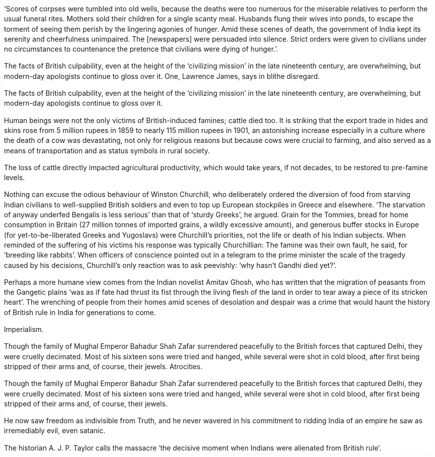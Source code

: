 ‘Scores of corpses were tumbled into old wells, because the deaths were too numerous for the miserable relatives to perform the usual funeral rites. Mothers sold their children for a single scanty meal. Husbands flung their wives into ponds, to escape the torment of seeing them perish by the lingering agonies of hunger. Amid these scenes of death, the government of India kept its serenity and cheerfulness unimpaired. The [newspapers] were persuaded into silence. Strict orders were given to civilians under no circumstances to countenance the pretence that civilians were dying of hunger.’.

The facts of British culpability, even at the height of the ‘civilizing mission’ in the late nineteenth century, are overwhelming, but modern-day apologists continue to gloss over it. One, Lawrence James, says in blithe disregard.

The facts of British culpability, even at the height of the ‘civilizing mission’ in the late nineteenth century, are overwhelming, but modern-day apologists continue to gloss over it.

Human beings were not the only victims of British-induced famines; cattle died too. It is striking that the export trade in hides and skins rose from 5 million rupees in 1859 to nearly 115 million rupees in 1901, an astonishing increase especially in a culture where the death of a cow was devastating, not only for religious reasons but because cows were crucial to farming, and also served as a means of transportation and as status symbols in rural society.

The loss of cattle directly impacted agricultural productivity, which would take years, if not decades, to be restored to pre-famine levels.

Nothing can excuse the odious behaviour of Winston Churchill, who deliberately ordered the diversion of food from starving Indian civilians to well-supplied British soldiers and even to top up European stockpiles in Greece and elsewhere. ‘The starvation of anyway underfed Bengalis is less serious’ than that of ‘sturdy Greeks’, he argued. Grain for the Tommies, bread for home consumption in Britain (27 million tonnes of imported grains, a wildly excessive amount), and generous buffer stocks in Europe (for yet-to-be-liberated Greeks and Yugoslavs) were Churchill’s priorities, not the life or death of his Indian subjects. When reminded of the suffering of his victims his response was typically Churchillian: The famine was their own fault, he said, for ‘breeding like rabbits’. When officers of conscience pointed out in a telegram to the prime minister the scale of the tragedy caused by his decisions, Churchill’s only reaction was to ask peevishly: ‘why hasn’t Gandhi died yet?’.

Perhaps a more humane view comes from the Indian novelist Amitav Ghosh, who has written that the migration of peasants from the Gangetic plains ‘was as if fate had thrust its fist through the living flesh of the land in order to tear away a piece of its stricken heart’. The wrenching of people from their homes amid scenes of desolation and despair was a crime that would haunt the history of British rule in India for generations to come.

Imperialism.

Though the family of Mughal Emperor Bahadur Shah Zafar surrendered peacefully to the British forces that captured Delhi, they were cruelly decimated. Most of his sixteen sons were tried and hanged, while several were shot in cold blood, after first being stripped of their arms and, of course, their jewels. Atrocities.

Though the family of Mughal Emperor Bahadur Shah Zafar surrendered peacefully to the British forces that captured Delhi, they were cruelly decimated. Most of his sixteen sons were tried and hanged, while several were shot in cold blood, after first being stripped of their arms and, of course, their jewels.

He now saw freedom as indivisible from Truth, and he never wavered in his commitment to ridding India of an empire he saw as irremediably evil, even satanic.

The historian A. J. P. Taylor calls the massacre ‘the decisive moment when Indians were alienated from British rule’.
